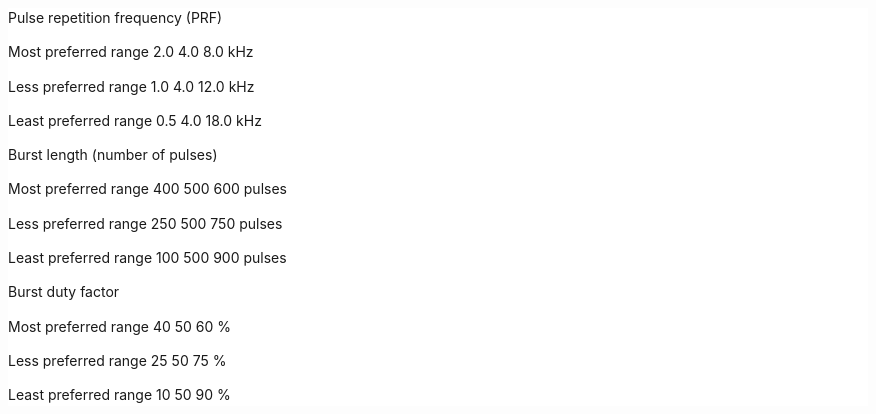 Pulse repetition frequency (PRF)
 
Most preferred range
2.0
4.0
8.0
kHz
 
Less preferred range
1.0
4.0
12.0
kHz
 
Least preferred range
0.5
4.0
18.0
kHz
 
Burst length (number of pulses)
 
Most preferred range
400
500
600
pulses
 
Less preferred range
250
500
750
pulses
 
Least preferred range
100
500
900
pulses
 
Burst duty factor
 
Most preferred range
40
50
60
%
 
Less preferred range
25
50
75
%
 
Least preferred range
10
50
90
%
 